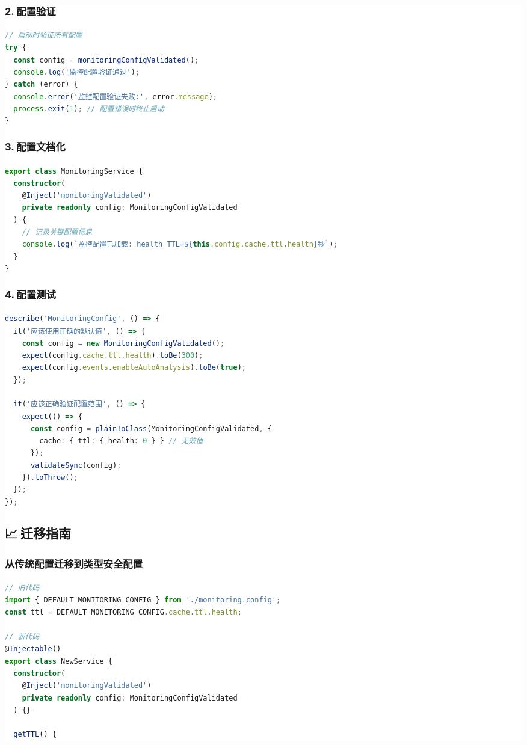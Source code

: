 ### 2. 配置验证
```typescript
// 启动时验证所有配置
try {
  const config = monitoringConfigValidated();
  console.log('监控配置验证通过');
} catch (error) {
  console.error('监控配置验证失败:', error.message);
  process.exit(1); // 配置错误时终止启动
}
```

### 3. 配置文档化
```typescript
export class MonitoringService {
  constructor(
    @Inject('monitoringValidated') 
    private readonly config: MonitoringConfigValidated
  ) {
    // 记录关键配置信息
    console.log(`监控配置已加载: health TTL=${this.config.cache.ttl.health}秒`);
  }
}
```

### 4. 配置测试
```typescript
describe('MonitoringConfig', () => {
  it('应该使用正确的默认值', () => {
    const config = new MonitoringConfigValidated();
    expect(config.cache.ttl.health).toBe(300);
    expect(config.events.enableAutoAnalysis).toBe(true);
  });

  it('应该正确验证配置范围', () => {
    expect(() => {
      const config = plainToClass(MonitoringConfigValidated, {
        cache: { ttl: { health: 0 } } // 无效值
      });
      validateSync(config);
    }).toThrow();
  });
});
```

## 📈 迁移指南

### 从传统配置迁移到类型安全配置

```typescript
// 旧代码
import { DEFAULT_MONITORING_CONFIG } from './monitoring.config';
const ttl = DEFAULT_MONITORING_CONFIG.cache.ttl.health;

// 新代码
@Injectable()
export class NewService {
  constructor(
    @Inject('monitoringValidated') 
    private readonly config: MonitoringConfigValidated
  ) {}

  getTTL() {
```